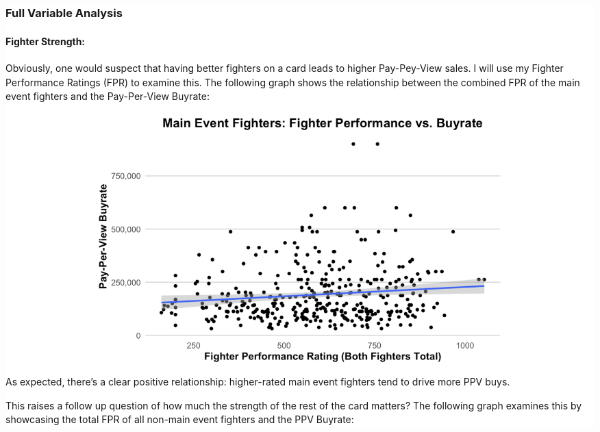 ### Full Variable Analysis

#### Fighter Strength:
Obviously, one would suspect that having better fighters on a card leads to higher Pay-Pey-View sales. I will use my Fighter Performance Ratings (FPR) to examine this. The following graph shows the relationship between the combined FPR of the main event fighters and the Pay-Per-View Buyrate: &nbsp;<br>
<p style="text-align: center;">
  <img src="/assets/ufc/main_fpr_buyrate.png" alt="Image" width="600" style="display: block; margin: auto;"/>
</p>
As expected, there’s a clear positive relationship: higher-rated main event fighters tend to drive more PPV buys.

This raises a follow up question of how much the strength of the rest of the card matters? The following graph examines this by showcasing the total FPR of all non-main event fighters and the PPV Buyrate: &nbsp;<br>
<p style="text-align: center;">